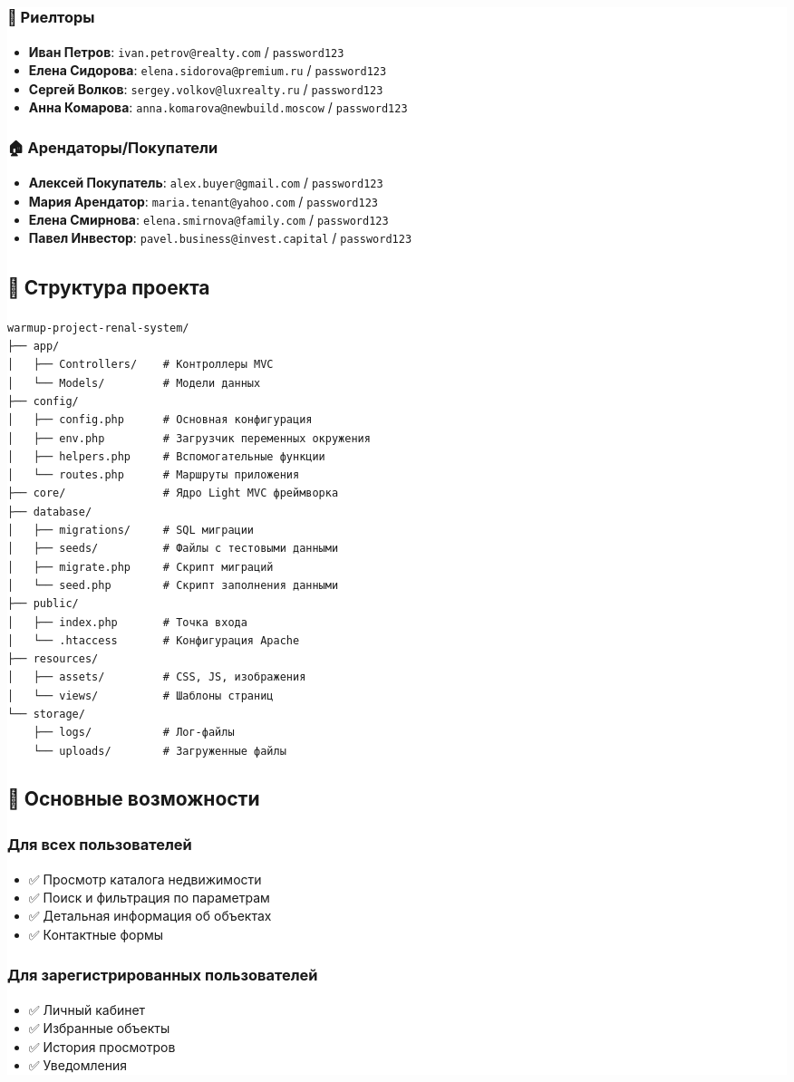 ### 🏢 Риелторы
- **Иван Петров**: `ivan.petrov@realty.com` / `password123`
- **Елена Сидорова**: `elena.sidorova@premium.ru` / `password123`  
- **Сергей Волков**: `sergey.volkov@luxrealty.ru` / `password123`
- **Анна Комарова**: `anna.komarova@newbuild.moscow` / `password123`

### 🏠 Арендаторы/Покупатели  
- **Алексей Покупатель**: `alex.buyer@gmail.com` / `password123`
- **Мария Арендатор**: `maria.tenant@yahoo.com` / `password123`
- **Елена Смирнова**: `elena.smirnova@family.com` / `password123`
- **Павел Инвестор**: `pavel.business@invest.capital` / `password123`

## 📁 Структура проекта

```
warmup-project-renal-system/
├── app/
│   ├── Controllers/    # Контроллеры MVC
│   └── Models/         # Модели данных
├── config/
│   ├── config.php      # Основная конфигурация
│   ├── env.php         # Загрузчик переменных окружения
│   ├── helpers.php     # Вспомогательные функции
│   └── routes.php      # Маршруты приложения
├── core/               # Ядро Light MVC фреймворка
├── database/
│   ├── migrations/     # SQL миграции
│   ├── seeds/          # Файлы с тестовыми данными
│   ├── migrate.php     # Скрипт миграций
│   └── seed.php        # Скрипт заполнения данными
├── public/
│   ├── index.php       # Точка входа
│   └── .htaccess       # Конфигурация Apache
├── resources/
│   ├── assets/         # CSS, JS, изображения
│   └── views/          # Шаблоны страниц
└── storage/
    ├── logs/           # Лог-файлы
    └── uploads/        # Загруженные файлы
```

## 🔧 Основные возможности

### Для всех пользователей
- ✅ Просмотр каталога недвижимости
- ✅ Поиск и фильтрация по параметрам
- ✅ Детальная информация об объектах
- ✅ Контактные формы

### Для зарегистрированных пользователей  
- ✅ Личный кабинет
- ✅ Избранные объекты
- ✅ История просмотров
- ✅ Уведомления

